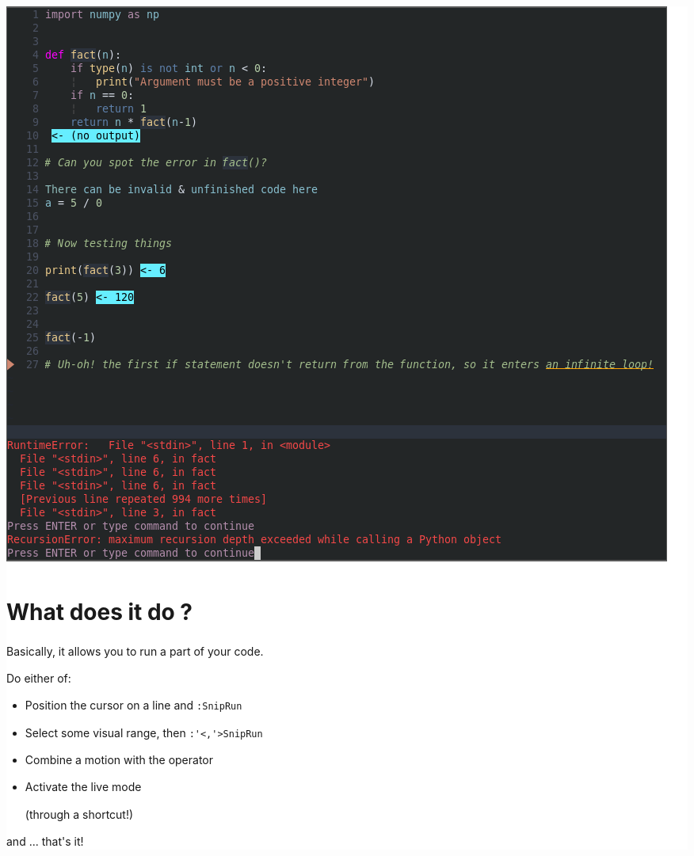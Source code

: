 ![](../../ressources/visual_assets/demo_repl.png)


# What does it do ?

Basically, it allows you to run a part of your code.

Do either of:

- Position the cursor on a line and `:SnipRun`
- Select some visual range, then `:'<,'>SnipRun`
- Combine a motion with the operator
- Activate the live mode

  (through a shortcut!)

and ... that's it!
